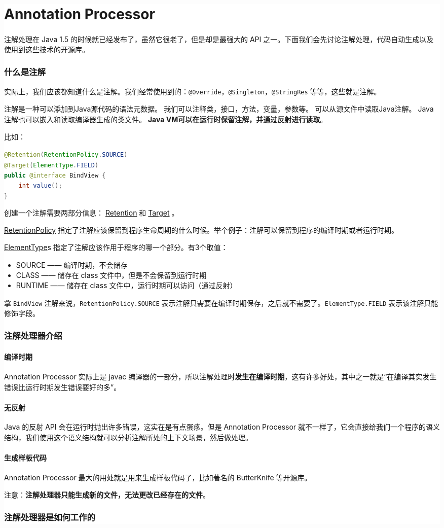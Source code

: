 # Annotation Processor



注解处理在 Java 1.5 的时候就已经发布了，虽然它很老了，但是却是最强大的 API 之一。下面我们会先讨论注解处理，代码自动生成以及使用到这些技术的开源库。



### 什么是注解

实际上，我们应该都知道什么是注解。我们经常使用到的：`@Override`，`@Singleton`，`@StringRes` 等等，这些就是注解。

注解是一种可以添加到Java源代码的语法元数据。 我们可以注释类，接口，方法，变量，参数等。 可以从源文件中读取Java注解。 Java注解也可以嵌入和读取编译器生成的类文件。 **Java VM可以在运行时保留注解，并通过反射进行读取**。

比如：

```java
@Retention(RetentionPolicy.SOURCE)
@Target(ElementType.FIELD)
public @interface BindView {
    int value();
}
```

创建一个注解需要两部分信息： [Retention](https://docs.oracle.com/javase/8/docs/api/java/lang/annotation/Retention.html) 和 [Target](https://docs.oracle.com/javase/8/docs/api/java/lang/annotation/Target.html) 。

 [RetentionPolicy](https://docs.oracle.com/javase/8/docs/api/index.html?java/lang/annotation/RetentionPolicy.html) 指定了注解应该保留到程序生命周期的什么时候。举个例子：注解可以保留到程序的编译时期或者运行时期。

 [ElementType](https://docs.oracle.com/javase/8/docs/api/java/lang/annotation/ElementType.html)s 指定了注解应该作用于程序的哪一个部分。有3个取值：

- SOURCE —— 编译时期，不会储存
- CLASS —— 储存在 class 文件中，但是不会保留到运行时期
- RUNTIME —— 储存在 class 文件中，运行时期可以访问（通过反射）

拿 `BindView` 注解来说，`RetentionPolicy.SOURCE` 表示注解只需要在编译时期保存，之后就不需要了。`ElementType.FIELD` 表示该注解只能修饰字段。

### 注解处理器介绍

#### 编译时期

Annotation Processor 实际上是 javac 编译器的一部分，所以注解处理时**发生在编译时期**，这有许多好处，其中之一就是“在编译其实发生错误比运行时期发生错误要好的多”。

#### 无反射

Java 的反射 API 会在运行时抛出许多错误，这实在是有点蛋疼。但是 Annotation Processor 就不一样了，它会直接给我们一个程序的语义结构，我们使用这个语义结构就可以分析注解所处的上下文场景，然后做处理。

#### 生成样板代码

Annotation Processor 最大的用处就是用来生成样板代码了，比如著名的 ButterKnife 等开源库。

注意：**注解处理器只能生成新的文件，无法更改已经存在的文件**。

### 注解处理器是如何工作的
